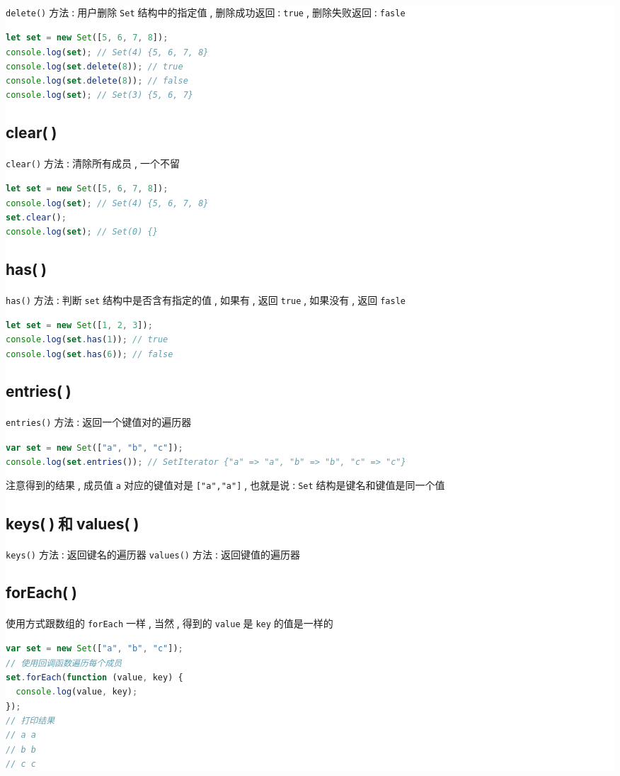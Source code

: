 `delete()` 方法 : 用户删除 `Set` 结构中的指定值 , 删除成功返回 : `true` , 删除失败返回 : `fasle`

```js
let set = new Set([5, 6, 7, 8]);
console.log(set); // Set(4) {5, 6, 7, 8}
console.log(set.delete(8)); // true
console.log(set.delete(8)); // false
console.log(set); // Set(3) {5, 6, 7}
```

## clear( )

`clear()` 方法 : 清除所有成员 , 一个不留

```js
let set = new Set([5, 6, 7, 8]);
console.log(set); // Set(4) {5, 6, 7, 8}
set.clear();
console.log(set); // Set(0) {}
```

## has( )

`has()` 方法 : 判断 `set` 结构中是否含有指定的值 , 如果有 , 返回 `true` , 如果没有 , 返回 `fasle`

```js
let set = new Set([1, 2, 3]);
console.log(set.has(1)); // true
console.log(set.has(6)); // false
```

## entries( )

`entries()` 方法 : 返回一个键值对的遍历器

```js
var set = new Set(["a", "b", "c"]);
console.log(set.entries()); // SetIterator {"a" => "a", "b" => "b", "c" => "c"}
```

注意得到的结果 , 成员值 `a` 对应的键值对是 `["a","a"]` , 也就是说 : `Set` 结构是键名和键值是同一个值

## keys( ) 和 values( )

`keys()` 方法 : 返回键名的遍历器
`values()` 方法 : 返回键值的遍历器

## forEach( )

使用方式跟数组的 `forEach` 一样 , 当然 , 得到的 `value` 是 `key` 的值是一样的

```js
var set = new Set(["a", "b", "c"]);
// 使用回调函数遍历每个成员
set.forEach(function (value, key) {
  console.log(value, key);
});
// 打印结果
// a a
// b b
// c c
```
